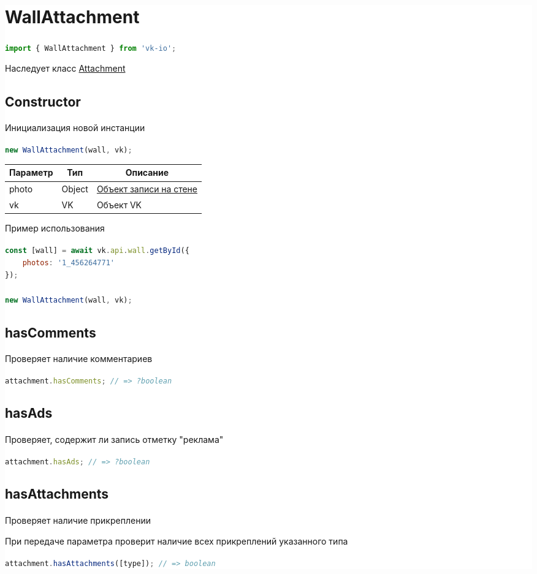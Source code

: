 # WallAttachment

```js
import { WallAttachment } from 'vk-io';
```

Наследует класс [Attachment](attachment.md)

## Constructor
Инициализация новой инстанции

```js
new WallAttachment(wall, vk);
```

| Параметр | Тип    | Описание                                                  |
|----------|--------|-----------------------------------------------------------|
| photo    | Object | [Объект записи на стене](https://vk.com/dev/objects/post) |
| vk       | VK     | Объект VK                                                 |

Пример использования

```js
const [wall] = await vk.api.wall.getById({
	photos: '1_456264771'
});

new WallAttachment(wall, vk);
```

## hasComments
Проверяет наличие комментариев

```js
attachment.hasComments; // => ?boolean
```

## hasAds
Проверяет, содержит ли запись отметку "реклама"

```js
attachment.hasAds; // => ?boolean
```

## hasAttachments

Проверяет наличие прикреплении

При передаче параметра проверит наличие всех прикреплений указанного типа

```js
attachment.hasAttachments([type]); // => boolean
```
